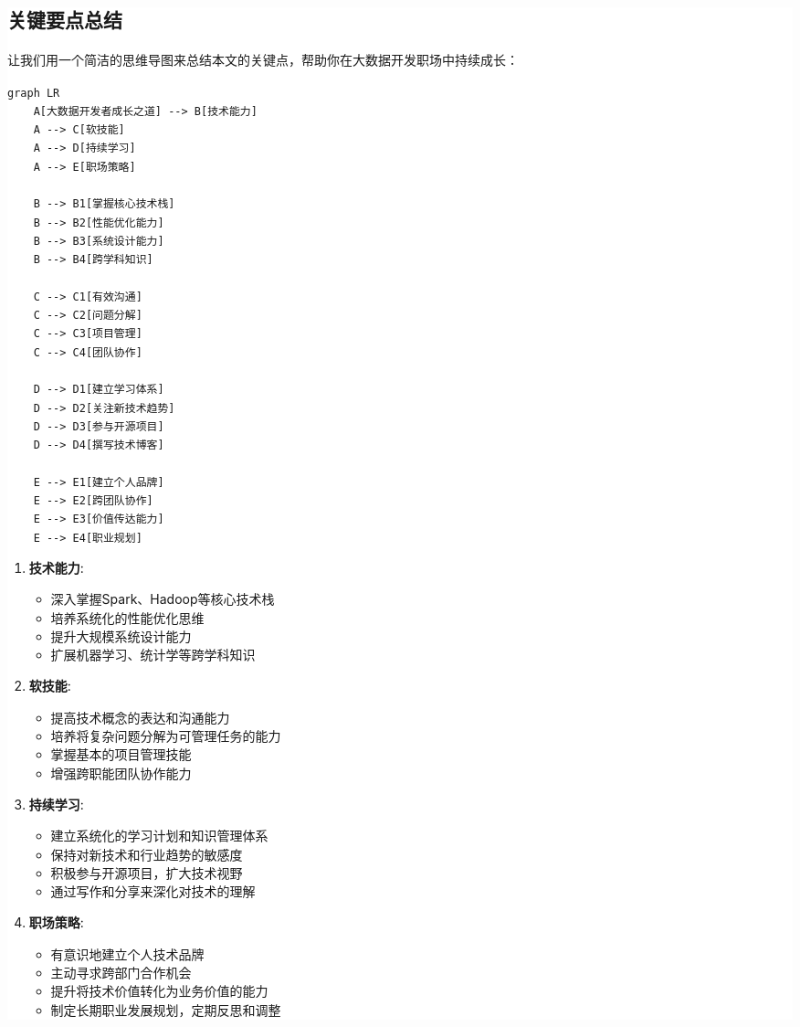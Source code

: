 ## 关键要点总结

让我们用一个简洁的思维导图来总结本文的关键点，帮助你在大数据开发职场中持续成长：

```mermaid
graph LR
    A[大数据开发者成长之道] --> B[技术能力]
    A --> C[软技能]
    A --> D[持续学习]
    A --> E[职场策略]

    B --> B1[掌握核心技术栈]
    B --> B2[性能优化能力]
    B --> B3[系统设计能力]
    B --> B4[跨学科知识]

    C --> C1[有效沟通]
    C --> C2[问题分解]
    C --> C3[项目管理]
    C --> C4[团队协作]

    D --> D1[建立学习体系]
    D --> D2[关注新技术趋势]
    D --> D3[参与开源项目]
    D --> D4[撰写技术博客]

    E --> E1[建立个人品牌]
    E --> E2[跨团队协作]
    E --> E3[价值传达能力]
    E --> E4[职业规划]
```

1. **技术能力**:
   - 深入掌握Spark、Hadoop等核心技术栈
   - 培养系统化的性能优化思维
   - 提升大规模系统设计能力
   - 扩展机器学习、统计学等跨学科知识

2. **软技能**:
   - 提高技术概念的表达和沟通能力
   - 培养将复杂问题分解为可管理任务的能力
   - 掌握基本的项目管理技能
   - 增强跨职能团队协作能力

3. **持续学习**:
   - 建立系统化的学习计划和知识管理体系
   - 保持对新技术和行业趋势的敏感度
   - 积极参与开源项目，扩大技术视野
   - 通过写作和分享来深化对技术的理解

4. **职场策略**:
   - 有意识地建立个人技术品牌
   - 主动寻求跨部门合作机会
   - 提升将技术价值转化为业务价值的能力
   - 制定长期职业发展规划，定期反思和调整
